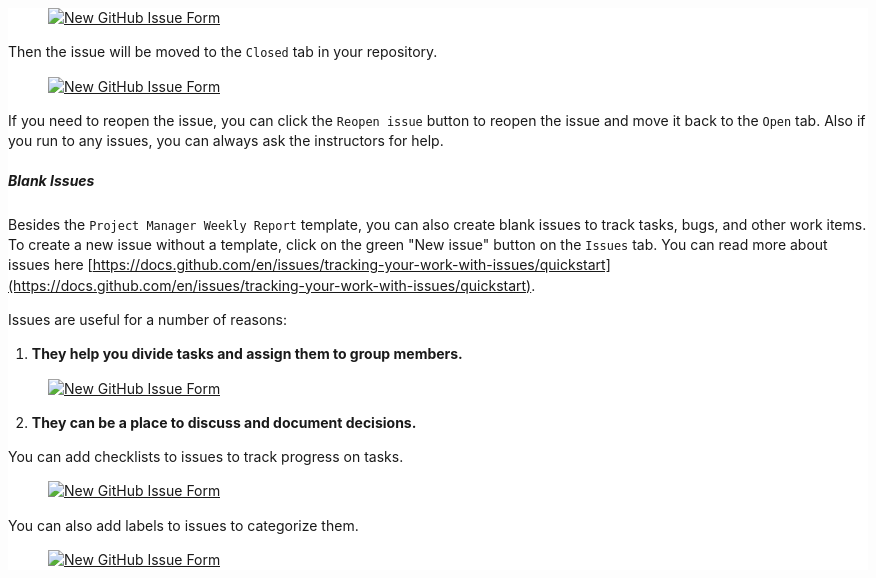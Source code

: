 <figure>
    <a href="{{site.baseurl}}/assets/images/issue_completed.png">
        <img src="{{site.baseurl}}/assets/images/issue_completed.png" alt="New GitHub Issue Form" class="image-popup">
    </a>
</figure>

Then the issue will be moved to the `Closed` tab in your repository.

<figure>
    <a href="{{site.baseurl}}/assets/images/issue_closed.png">
        <img src="{{site.baseurl}}/assets/images/issue_closed.png" alt="New GitHub Issue Form" class="image-popup">
    </a>
</figure>

If you need to reopen the issue, you can click the `Reopen issue` button to reopen the issue and move it back to the `Open` tab. Also if you run to any issues, you can always ask the instructors for help.

##### Blank Issues

Besides the `Project Manager Weekly Report` template, you can also create blank issues to track tasks, bugs, and other work items. To create a new issue without a template, click on the green "New issue" button on the `Issues` tab. You can read more about issues here [https://docs.github.com/en/issues/tracking-your-work-with-issues/quickstart](https://docs.github.com/en/issues/tracking-your-work-with-issues/quickstart).

Issues are useful for a number of reasons:

1. **They help you divide tasks and assign them to group members.**

<figure>
    <a href="https://docs.github.com/assets/cb-19901/mw-1440/images/help/issues/assignee-menu.webp">
        <img src="https://docs.github.com/assets/cb-19901/mw-1440/images/help/issues/assignee-menu.webp" alt="New GitHub Issue Form" class="image-popup">
    </a>
</figure>

2. **They can be a place to discuss and document decisions.**

You can add checklists to issues to track progress on tasks.

<figure>
    <a href="https://docs.github.com/assets/cb-80075/mw-1440/images/help/issues/issue-task-list-raw.webp">
        <img src="https://docs.github.com/assets/cb-80075/mw-1440/images/help/issues/issue-task-list-raw.webp" alt="New GitHub Issue Form" class="image-popup">
    </a>
</figure>

You can also add labels to issues to categorize them.

<figure>
    <a href="https://docs.github.com/assets/cb-120194/mw-1440/images/help/issues/issue-with-label.webp">
        <img src="https://docs.github.com/assets/cb-120194/mw-1440/images/help/issues/issue-with-label.webp" alt="New GitHub Issue Form" class="image-popup">
    </a>
</figure>

